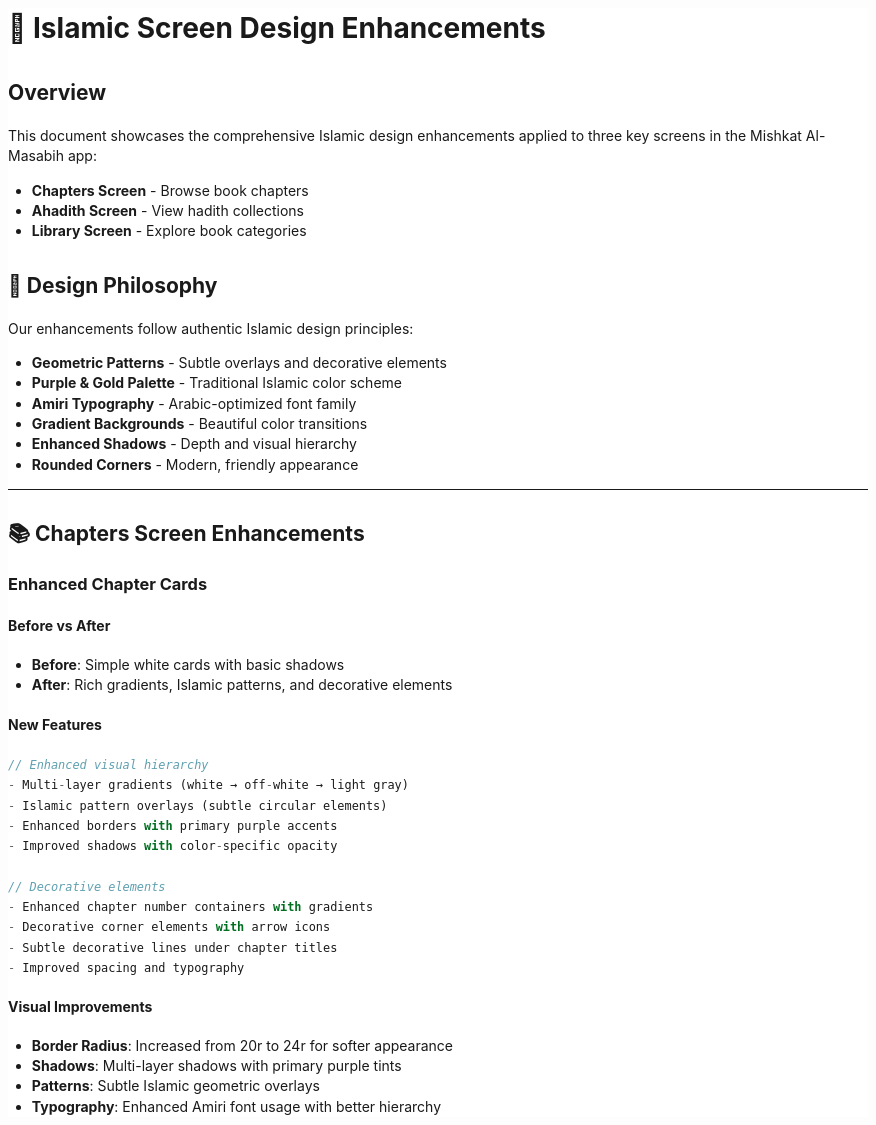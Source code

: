# 🎨 Islamic Screen Design Enhancements

## Overview

This document showcases the comprehensive Islamic design enhancements applied to three key screens in the Mishkat Al-Masabih app:
- **Chapters Screen** - Browse book chapters
- **Ahadith Screen** - View hadith collections  
- **Library Screen** - Explore book categories

## 🌟 Design Philosophy

Our enhancements follow authentic Islamic design principles:
- **Geometric Patterns** - Subtle overlays and decorative elements
- **Purple & Gold Palette** - Traditional Islamic color scheme
- **Amiri Typography** - Arabic-optimized font family
- **Gradient Backgrounds** - Beautiful color transitions
- **Enhanced Shadows** - Depth and visual hierarchy
- **Rounded Corners** - Modern, friendly appearance

---

## 📚 Chapters Screen Enhancements

### **Enhanced Chapter Cards**

#### **Before vs After**
- **Before**: Simple white cards with basic shadows
- **After**: Rich gradients, Islamic patterns, and decorative elements

#### **New Features**
```dart
// Enhanced visual hierarchy
- Multi-layer gradients (white → off-white → light gray)
- Islamic pattern overlays (subtle circular elements)
- Enhanced borders with primary purple accents
- Improved shadows with color-specific opacity

// Decorative elements
- Enhanced chapter number containers with gradients
- Decorative corner elements with arrow icons
- Subtle decorative lines under chapter titles
- Improved spacing and typography
```

#### **Visual Improvements**
- **Border Radius**: Increased from 20r to 24r for softer appearance
- **Shadows**: Multi-layer shadows with primary purple tints
- **Patterns**: Subtle Islamic geometric overlays
- **Typography**: Enhanced Amiri font usage with better hierarchy
